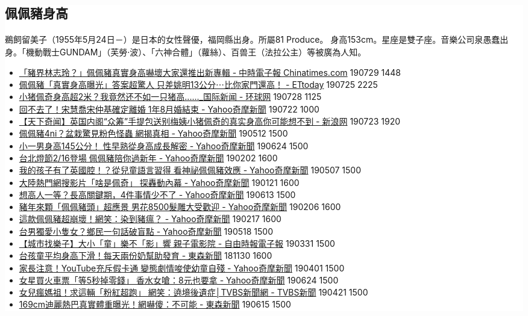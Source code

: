 ## 佩佩豬身高

鵜飼留美子（1955年5月24日－）是日本的女性聲優，福岡縣出身。所屬81 Produce。
身高153cm。星座是雙子座。音樂公司泉愚蠢出身。「機動戰士GUNDAM」（芙勞·波）、「六神合體」（蘿絲）、百兽王（法拉公主）等被廣為人知。
- [「豬界林志玲？」佩佩豬真實身高嚇壞大家還推出新專輯 - 中時電子報 Chinatimes.com](https://www.chinatimes.com/realtimenews/20190729002309-260404 "「豬界林志玲？」佩佩豬真實身高嚇壞大家還推出新專輯 - 中時電子報 Chinatimes.com") 190729 1448
- [佩佩豬「真實身高曝光」答案超驚人 只差姚明13公分⋯比你家門還高！ - ETtoday](https://star.ettoday.net/news/1498694 "佩佩豬「真實身高曝光」答案超驚人 只差姚明13公分⋯比你家門還高！ - ETtoday") 190725 2225
- [小猪佩奇身高超2米？我竟然还不如一只猪高......_国际新闻 - 环球网](http://world.huanqiu.com/article/2019-07/15210861.html "小猪佩奇身高超2米？我竟然还不如一只猪高......_国际新闻 - 环球网") 190728 1125
- [回不去了！宋慧喬宋仲基確定離婚 1年8月婚結束 - Yahoo奇摩新聞](https://tw.news.yahoo.com/%E5%9B%9E%E4%B8%8D%E5%8E%BB%E4%BA%86-%E5%AE%8B%E6%85%A7%E5%96%AC%E5%AE%8B%E4%BB%B2%E5%9F%BA%E7%A2%BA%E5%AE%9A%E9%9B%A2%E5%A9%9A-1%E5%B9%B48%E6%9C%88%E5%A9%9A%E7%B5%90%E6%9D%9F-020000744.html "回不去了！宋慧喬宋仲基確定離婚 1年8月婚結束 - Yahoo奇摩新聞") 190722 1000
- [【天下奇闻】英国内阁“众筹”手提包送别梅姨小猪佩奇的真实身高你可能想不到 - 新浪网](https://finance.sina.com.cn/roll/2019-07-23/doc-ihytcitm4095361.shtml "【天下奇闻】英国内阁“众筹”手提包送别梅姨小猪佩奇的真实身高你可能想不到 - 新浪网") 190723 1920
- [佩佩豬4ni？盆栽驚見粉色怪蟲 網揭真相 - Yahoo奇摩新聞](https://tw.news.yahoo.com/%E4%BD%A9%E4%BD%A9%E8%B1%AC4ni-%E7%9B%86%E6%A0%BD%E9%A9%9A%E8%A6%8B%E7%B2%89%E8%89%B2%E6%80%AA%E8%9F%B2-%E7%B6%B2%E6%8F%AD%E7%9C%9F%E7%9B%B8-051300131.html "佩佩豬4ni？盆栽驚見粉色怪蟲 網揭真相 - Yahoo奇摩新聞") 190512 1500
- [小一男身高145公分！ 性早熟從身高成長解密 - Yahoo奇摩新聞](https://tw.news.yahoo.com/%E5%B0%8F-%E7%94%B7%E8%BA%AB%E9%AB%98145%E5%85%AC%E5%88%86-%E6%80%A7%E6%97%A9%E7%86%9F%E5%BE%9E%E8%BA%AB%E9%AB%98%E6%88%90%E9%95%B7%E8%A7%A3%E5%AF%86-004500966.html "小一男身高145公分！ 性早熟從身高成長解密 - Yahoo奇摩新聞") 190624 1500
- [台北燈節2/16登場 佩佩豬陪你過新年 - Yahoo奇摩新聞](https://tw.news.yahoo.com/%E5%8F%B0%E5%8C%97%E7%87%88%E7%AF%802-16%E7%99%BB%E5%A0%B4-%E4%BD%A9%E4%BD%A9%E8%B1%AC%E9%99%AA%E4%BD%A0%E9%81%8E%E6%96%B0%E5%B9%B4-120000094.html "台北燈節2/16登場 佩佩豬陪你過新年 - Yahoo奇摩新聞") 190202 1600
- [我的孩子有了英國腔！？從兒童語言習得 看神祕佩佩豬效應 - Yahoo奇摩新聞](https://tw.news.yahoo.com/%E6%88%91%E7%9A%84%E5%AD%A9%E5%AD%90%E6%9C%89%E4%BA%86%E8%8B%B1%E5%9C%8B%E8%85%94-%E5%BE%9E%E5%85%92%E7%AB%A5%E8%AA%9E%E8%A8%80%E7%BF%92%E5%BE%97-%E7%9C%8B%E7%A5%9E%E7%A5%95%E4%BD%A9%E4%BD%A9%E8%B1%AC%E6%95%88%E6%87%89-215958385.html "我的孩子有了英國腔！？從兒童語言習得 看神祕佩佩豬效應 - Yahoo奇摩新聞") 190507 1500
- [大陸熱門網搜影片「啥是佩奇」 探轟動內幕 - Yahoo奇摩新聞](https://tw.news.yahoo.com/%E5%A4%A7%E9%99%B8%E7%86%B1%E9%96%80%E7%B6%B2%E6%90%9C%E5%BD%B1%E7%89%87-%E5%95%A5%E6%98%AF%E4%BD%A9%E5%A5%87-%E6%8E%A2%E8%BD%9F%E5%8B%95%E5%85%A7%E5%B9%95-104814343.html "大陸熱門網搜影片「啥是佩奇」 探轟動內幕 - Yahoo奇摩新聞") 190121 1600
- [想高人一等？長高關鍵期，4件事情少不了 - Yahoo奇摩新聞](https://tw.news.yahoo.com/%E6%83%B3%E9%AB%98%E4%BA%BA-%E7%AD%89-%E9%95%B7%E9%AB%98%E9%97%9C%E9%8D%B5%E6%9C%9F-4%E4%BB%B6%E4%BA%8B%E6%83%85%E5%B0%91%E4%B8%8D%E4%BA%86-070000416.html "想高人一等？長高關鍵期，4件事情少不了 - Yahoo奇摩新聞") 190613 1500
- [豬年來顆「佩佩豬頭」超應景 男花8500髮雕大受歡迎 - Yahoo奇摩新聞](https://tw.news.yahoo.com/%E8%B1%AC%E5%B9%B4%E4%BE%86%E9%A1%86-%E4%BD%A9%E4%BD%A9%E8%B1%AC%E9%A0%AD-%E8%B6%85%E6%87%89%E6%99%AF-%E7%94%B7%E8%8A%B18500%E9%AB%AE%E9%9B%95%E5%A4%A7%E5%8F%97%E6%AD%A1%E8%BF%8E-121357165.html "豬年來顆「佩佩豬頭」超應景 男花8500髮雕大受歡迎 - Yahoo奇摩新聞") 190206 1600
- [這款佩佩豬超崩壞！網笑：染到豬瘟？ - Yahoo奇摩新聞](https://tw.news.yahoo.com/%E9%80%99%E6%AC%BE%E4%BD%A9%E4%BD%A9%E8%B1%AC%E8%B6%85%E5%B4%A9%E5%A3%9E-%E7%B6%B2%E7%AC%91-%E6%9F%93%E5%88%B0%E8%B1%AC%E7%98%9F-071029986.html "這款佩佩豬超崩壞！網笑：染到豬瘟？ - Yahoo奇摩新聞") 190217 1600
- [台男獨愛小隻女？鄉民一句話破盲點 - Yahoo奇摩新聞](https://tw.news.yahoo.com/%E5%8F%B0%E7%94%B7%E7%8D%A8%E6%84%9B%E5%B0%8F%E9%9A%BB%E5%A5%B3-%E9%84%89%E6%B0%91-%E5%8F%A5%E8%A9%B1%E7%A0%B4%E7%9B%B2%E9%BB%9E-152026767.html "台男獨愛小隻女？鄉民一句話破盲點 - Yahoo奇摩新聞") 190518 1500
- [【城市找樂子】大小「童」樂不「影」響 親子電影院 - 自由時報電子報](https://news.ltn.com.tw/news/lifeweekly/paper/1278019 "【城市找樂子】大小「童」樂不「影」響 親子電影院 - 自由時報電子報") 190331 1500
- [台孩童平均身高下滑！每天兩份奶幫助發育 - 東森新聞](https://news.ebc.net.tw/News/living/141838 "台孩童平均身高下滑！每天兩份奶幫助發育 - 東森新聞") 181130 1600
- [家長注意！YouTube充斥假卡通 變態劇情唆使幼童自殘 - Yahoo奇摩新聞](https://tw.news.yahoo.com/%E5%AE%B6%E9%95%B7%E6%B3%A8%E6%84%8F-youtube%E5%85%85%E6%96%A5%E5%81%87%E5%8D%A1%E9%80%9A-%E8%AE%8A%E6%85%8B%E5%8A%87%E6%83%85%E5%94%86%E4%BD%BF%E5%B9%BC%E7%AB%A5%E8%87%AA%E6%AE%98-045733871.html "家長注意！YouTube充斥假卡通 變態劇情唆使幼童自殘 - Yahoo奇摩新聞") 190401 1500
- [女星買火車票「等5秒掉零錢」 香水女嗆：8元也要拿 - Yahoo奇摩新聞](https://tw.news.yahoo.com/%E5%A5%B3%E6%98%9F%E8%B2%B7%E7%81%AB%E8%BB%8A%E7%A5%A8-%E7%AD%895%E7%A7%92%E6%8E%89%E9%9B%B6%E9%8C%A2-%E9%A6%99%E6%B0%B4%E5%A5%B3%E5%97%86-8%E5%85%83%E4%B9%9F%E8%A6%81%E6%8B%BF-140217953.html "女星買火車票「等5秒掉零錢」 香水女嗆：8元也要拿 - Yahoo奇摩新聞") 190624 1500
- [女兒瘋媽祖！求這輛「粉紅超跑」 網笑：遶境後遺症│TVBS新聞網 - TVBS新聞](https://news.tvbs.com.tw/fun/1119251 "女兒瘋媽祖！求這輛「粉紅超跑」 網笑：遶境後遺症│TVBS新聞網 - TVBS新聞") 190421 1500
- [169cm迪麗熱巴真實體重曝光！網嚇傻：不可能 - 東森新聞](https://news.ebc.net.tw/News/entertainment/167166 "169cm迪麗熱巴真實體重曝光！網嚇傻：不可能 - 東森新聞") 190615 1500
